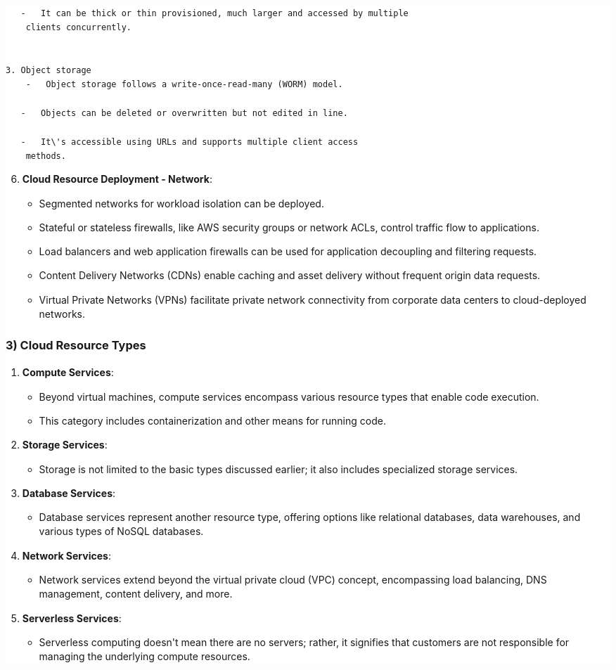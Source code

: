        -   It can be thick or thin provisioned, much larger and accessed by multiple
        clients concurrently. 
    
    
    3. Object storage 
        -   Object storage follows a write-once-read-many (WORM) model.

       -   Objects can be deleted or overwritten but not edited in line.

       -   It\'s accessible using URLs and supports multiple client access
        methods.


6.  **Cloud Resource Deployment - Network**:

    -   Segmented networks for workload isolation can be deployed.

    -   Stateful or stateless firewalls, like AWS security groups or
        network ACLs, control traffic flow to applications.

    -   Load balancers and web application firewalls can be used for
        application decoupling and filtering requests.

    -   Content Delivery Networks (CDNs) enable caching and asset
        delivery without frequent origin data requests.

    -   Virtual Private Networks (VPNs) facilitate private network
        connectivity from corporate data centers to cloud-deployed
        networks.



### **3) Cloud Resource Types**

1.  **Compute Services**:

    -   Beyond virtual machines, compute services encompass various
        resource types that enable code execution.

    -   This category includes containerization and other means for
        running code.

2.  **Storage Services**:

    -   Storage is not limited to the basic types discussed earlier; it
        also includes specialized storage services.

3.  **Database Services**:

    -   Database services represent another resource type, offering
        options like relational databases, data warehouses, and various
        types of NoSQL databases.

4.  **Network Services**:

    -   Network services extend beyond the virtual private cloud (VPC)
        concept, encompassing load balancing, DNS management, content
        delivery, and more.

5.  **Serverless Services**:

    -   Serverless computing doesn\'t mean there are no servers; rather,
        it signifies that customers are not responsible for managing the
        underlying compute resources.
